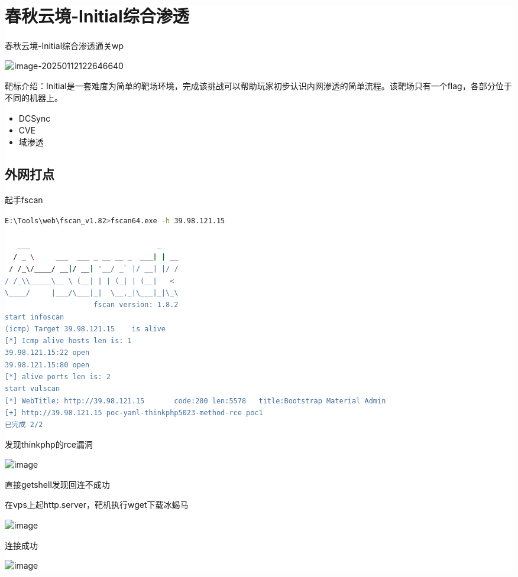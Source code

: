 # 春秋云境-Initial综合渗透


春秋云境-Initial综合渗透通关wp



![image-20250112122646640](https://scofield-1313710994.cos.ap-beijing.myqcloud.com/image-20250112122646640.png?imageSlim)

靶标介绍：Initial是一套难度为简单的靶场环境，完成该挑战可以帮助玩家初步认识内网渗透的简单流程。该靶场只有一个flag，各部分位于不同的机器上。

* DCSync
* CVE
* 域渗透

## 外网打点

起手fscan

```bash
E:\Tools\web\fscan_v1.82>fscan64.exe -h 39.98.121.15

   ___                              _
  / _ \     ___  ___ _ __ __ _  ___| | __
 / /_\/____/ __|/ __| '__/ _` |/ __| |/ /
/ /_\\_____\__ \ (__| | | (_| | (__|   <
\____/     |___/\___|_|  \__,_|\___|_|\_\
                     fscan version: 1.8.2
start infoscan
(icmp) Target 39.98.121.15    is alive
[*] Icmp alive hosts len is: 1
39.98.121.15:22 open
39.98.121.15:80 open
[*] alive ports len is: 2
start vulscan
[*] WebTitle: http://39.98.121.15       code:200 len:5578   title:Bootstrap Material Admin
[+] http://39.98.121.15 poc-yaml-thinkphp5023-method-rce poc1
已完成 2/2
```

发现thinkphp的rce漏洞

![image](https://scofield-1313710994.cos.ap-beijing.myqcloud.com/image-20250112101338-r1pd7ew.png?imageSlim)

直接getshell发现回连不成功

在vps上起http.server，靶机执行wget下载冰蝎马

![image](https://scofield-1313710994.cos.ap-beijing.myqcloud.com/image-20250112102552-0a82dr4.png?imageSlim)

连接成功

![image](https://scofield-1313710994.cos.ap-beijing.myqcloud.com/image-20250112102639-9d8c9or.png?imageSlim)​
